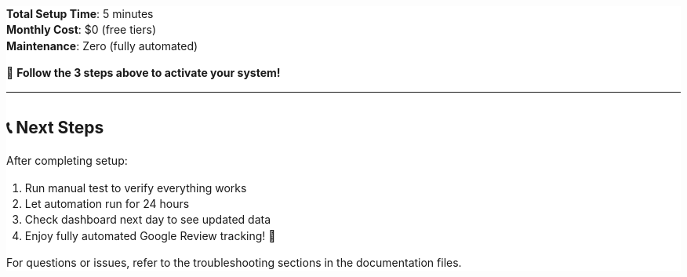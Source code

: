 **Total Setup Time**: 5 minutes  
**Monthly Cost**: $0 (free tiers)  
**Maintenance**: Zero (fully automated)

🚀 **Follow the 3 steps above to activate your system!**

---

## 📞 Next Steps

After completing setup:
1. Run manual test to verify everything works
2. Let automation run for 24 hours
3. Check dashboard next day to see updated data
4. Enjoy fully automated Google Review tracking! 🎉

For questions or issues, refer to the troubleshooting sections in the documentation files.
